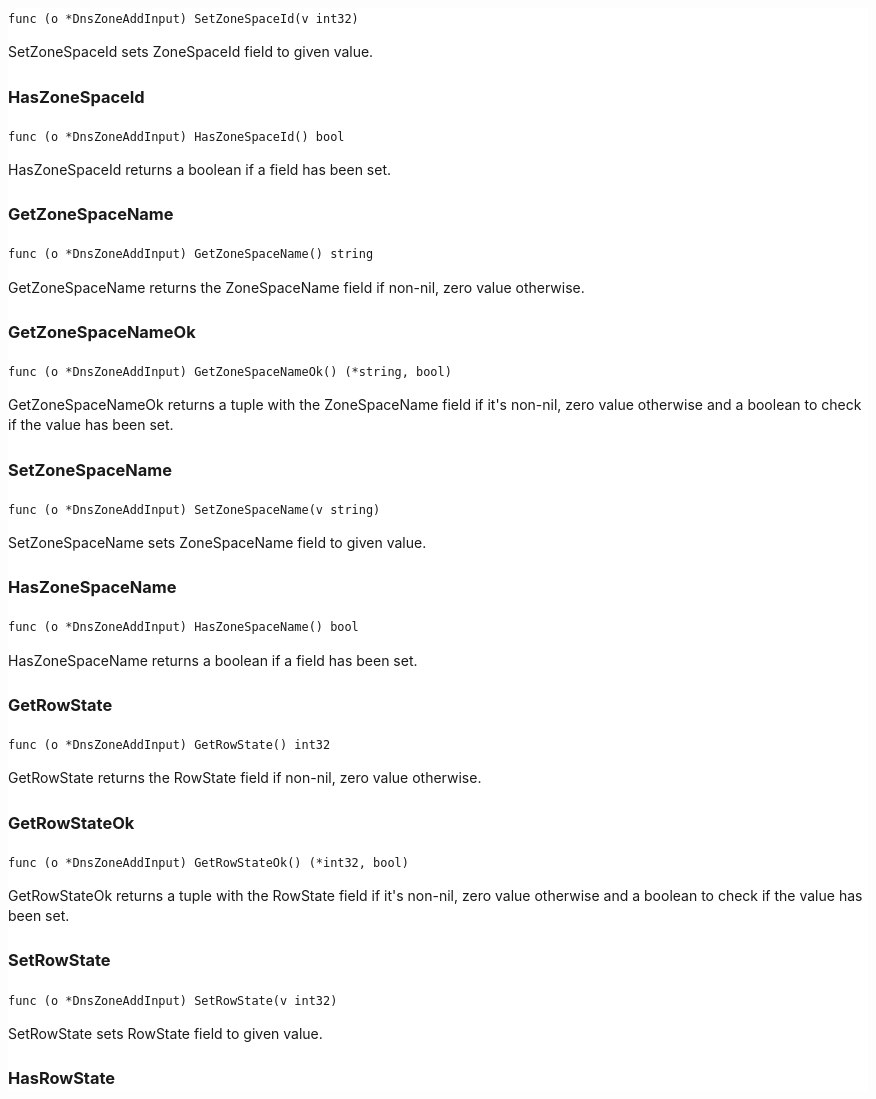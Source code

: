 `func (o *DnsZoneAddInput) SetZoneSpaceId(v int32)`

SetZoneSpaceId sets ZoneSpaceId field to given value.

### HasZoneSpaceId

`func (o *DnsZoneAddInput) HasZoneSpaceId() bool`

HasZoneSpaceId returns a boolean if a field has been set.

### GetZoneSpaceName

`func (o *DnsZoneAddInput) GetZoneSpaceName() string`

GetZoneSpaceName returns the ZoneSpaceName field if non-nil, zero value otherwise.

### GetZoneSpaceNameOk

`func (o *DnsZoneAddInput) GetZoneSpaceNameOk() (*string, bool)`

GetZoneSpaceNameOk returns a tuple with the ZoneSpaceName field if it's non-nil, zero value otherwise
and a boolean to check if the value has been set.

### SetZoneSpaceName

`func (o *DnsZoneAddInput) SetZoneSpaceName(v string)`

SetZoneSpaceName sets ZoneSpaceName field to given value.

### HasZoneSpaceName

`func (o *DnsZoneAddInput) HasZoneSpaceName() bool`

HasZoneSpaceName returns a boolean if a field has been set.

### GetRowState

`func (o *DnsZoneAddInput) GetRowState() int32`

GetRowState returns the RowState field if non-nil, zero value otherwise.

### GetRowStateOk

`func (o *DnsZoneAddInput) GetRowStateOk() (*int32, bool)`

GetRowStateOk returns a tuple with the RowState field if it's non-nil, zero value otherwise
and a boolean to check if the value has been set.

### SetRowState

`func (o *DnsZoneAddInput) SetRowState(v int32)`

SetRowState sets RowState field to given value.

### HasRowState
